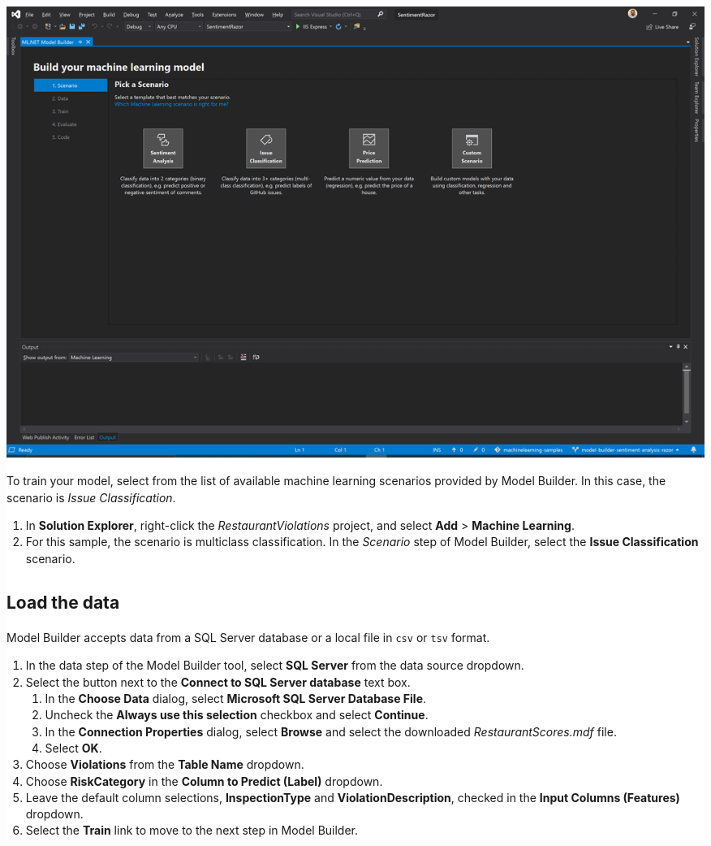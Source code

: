![Model Builder wizard in Visual Studio](./media/sentiment-analysis-model-builder/model-builder-screen.png)

To train your model, select from the list of available machine learning scenarios provided by Model Builder. In this case, the scenario is *Issue Classification*.

1. In **Solution Explorer**, right-click the *RestaurantViolations* project, and select **Add** > **Machine Learning**.
1. For this sample, the scenario is multiclass classification. In the *Scenario* step of Model Builder, select the **Issue Classification** scenario.

## Load the data

Model Builder accepts data from a SQL Server database or a local file in `csv` or `tsv` format.

1. In the data step of the Model Builder tool, select **SQL Server** from the data source dropdown.
1. Select the button next to the **Connect to SQL Server database** text box.
    1. In the **Choose Data** dialog, select **Microsoft SQL Server Database File**.
    1. Uncheck the **Always use this selection** checkbox and select **Continue**.
    1. In the **Connection Properties** dialog, select **Browse** and select the downloaded *RestaurantScores.mdf* file.
    1. Select **OK**.
1. Choose **Violations** from the **Table Name** dropdown.
1. Choose **RiskCategory** in the **Column to Predict (Label)** dropdown.
1. Leave the default column selections, **InspectionType** and **ViolationDescription**, checked in the **Input Columns (Features)** dropdown.
1. Select the **Train** link to move to the next step in Model Builder.
